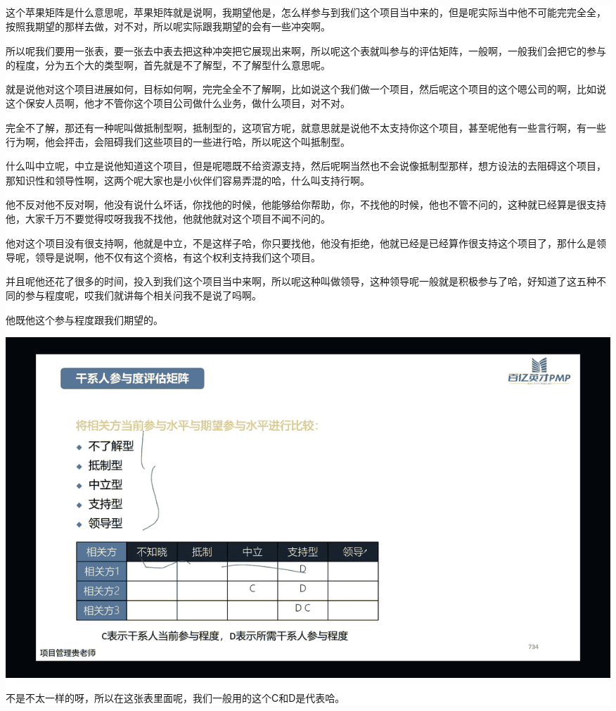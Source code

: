 这个苹果矩阵是什么意思呢，苹果矩阵就是说啊，我期望他是，怎么样参与到我们这个项目当中来的，但是呢实际当中他不可能完完全全，按照我期望的那样去做，对不对，所以呢实际跟我期望的会有一些冲突啊。

所以呢我们要用一张表，要一张去中表去把这种冲突把它展现出来啊，所以呢这个表就叫参与的评估矩阵，一般啊，一般我们会把它的参与的程度，分为五个大的类型啊，首先就是不了解型，不了解型什么意思呢。

就是说他对这个项目进展如何，目标如何啊，完完全全不了解啊，比如说这个我们做一个项目，然后呢这个项目的这个嗯公司的啊，比如说这个保安人员啊，他才不管你这个项目公司做什么业务，做什么项目，对不对。

完全不了解，那还有一种呢叫做抵制型啊，抵制型的，这项官方呢，就意思就是说他不太支持你这个项目，甚至呢他有一些言行啊，有一些行为啊，他会抨击，会阻碍我们这些项目的一些进行哈，所以呢这个叫抵制型。

什么叫中立呢，中立是说他知道这个项目，但是呢嗯既不给资源支持，然后呢啊当然也不会说像抵制型那样，想方设法的去阻碍这个项目，那知识性和领导性啊，这两个呢大家也是小伙伴们容易弄混的哈，什么叫支持行啊。

他不反对他不反对啊，他没有说什么坏话，你找他的时候，他能够给你帮助，你，不找他的时候，他也不管不问的，这种就已经算是很支持他，大家千万不要觉得哎呀我我不找他，他就他就对这个项目不闻不问的。

他对这个项目没有很支持啊，他就是中立，不是这样子哈，你只要找他，他没有拒绝，他就已经是已经算作很支持这个项目了，那什么是领导呢，领导是说啊，他不仅有这个资格，有这个权利支持我们这个项目。

并且呢他还花了很多的时间，投入到我们这个项目当中来啊，所以呢这种叫做领导，这种领导呢一般就是积极参与了哈，好知道了这五种不同的参与程度呢，哎我们就讲每个相关问我不是说了吗啊。

他既他这个参与程度跟我们期望的。

![](img/6d80a8bd6c2070f76f50e86981aa76fe_27.png)

不是不太一样的呀，所以在这张表里面呢，我们一般用的这个C和D是代表哈。
